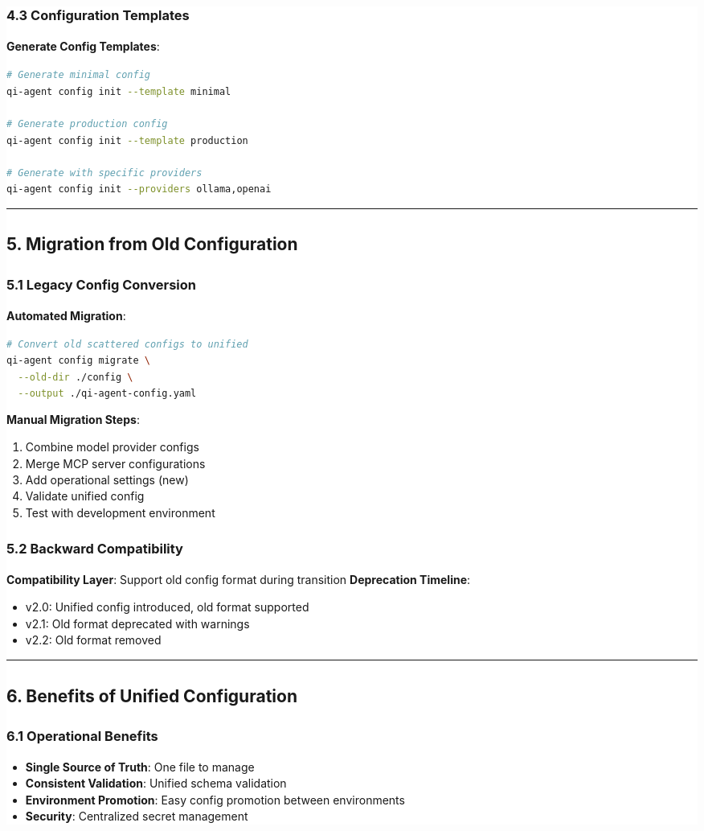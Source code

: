 ### 4.3 Configuration Templates

**Generate Config Templates**:
```bash
# Generate minimal config
qi-agent config init --template minimal

# Generate production config
qi-agent config init --template production

# Generate with specific providers
qi-agent config init --providers ollama,openai
```

---

## 5. Migration from Old Configuration

### 5.1 Legacy Config Conversion

**Automated Migration**:
```bash
# Convert old scattered configs to unified
qi-agent config migrate \
  --old-dir ./config \
  --output ./qi-agent-config.yaml
```

**Manual Migration Steps**:
1. Combine model provider configs
2. Merge MCP server configurations  
3. Add operational settings (new)
4. Validate unified config
5. Test with development environment

### 5.2 Backward Compatibility

**Compatibility Layer**: Support old config format during transition
**Deprecation Timeline**: 
- v2.0: Unified config introduced, old format supported
- v2.1: Old format deprecated with warnings
- v2.2: Old format removed

---

## 6. Benefits of Unified Configuration

### 6.1 Operational Benefits

- **Single Source of Truth**: One file to manage
- **Consistent Validation**: Unified schema validation
- **Environment Promotion**: Easy config promotion between environments
- **Security**: Centralized secret management
